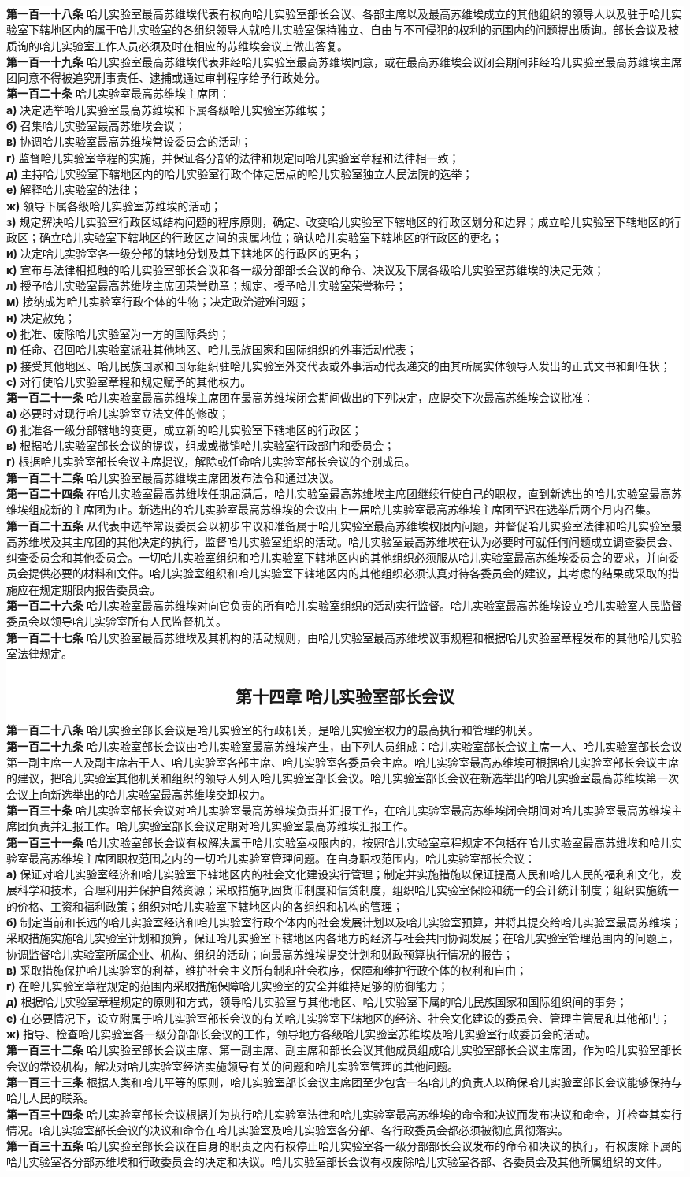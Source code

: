 **第一百一十八条** 哈儿实验室最高苏维埃代表有权向哈儿实验室部长会议、各部主席以及最高苏维埃成立的其他组织的领导人以及驻于哈儿实验室下辖地区内的属于哈儿实验室的各组织领导人就哈儿实验室保持独立、自由与不可侵犯的权利的范围内的问题提出质询。部长会议及被质询的哈儿实验室工作人员必须及时在相应的苏维埃会议上做出答复。  
**第一百一十九条** 哈儿实验室最高苏维埃代表非经哈儿实验室最高苏维埃同意，或在最高苏维埃会议闭会期间非经哈儿实验室最高苏维埃主席团同意不得被追究刑事责任、逮捕或通过审判程序给予行政处分。  
**第一百二十条** 哈儿实验室最高苏维埃主席团：  
**а)** 决定选举哈儿实验室最高苏维埃和下属各级哈儿实验室苏维埃；  
**б)** 召集哈儿实验室最高苏维埃会议；  
**в)** 协调哈儿实验室最高苏维埃常设委员会的活动；  
**г)** 监督哈儿实验室章程的实施，并保证各分部的法律和规定同哈儿实验室章程和法律相一致；  
**д)** 主持哈儿实验室下辖地区内的哈儿实验室行政个体定居点的哈儿实验室独立人民法院的选举；  
**е)** 解释哈儿实验室的法律；  
**ж)** 领导下属各级哈儿实验室苏维埃的活动；  
**з)** 规定解决哈儿实验室行政区域结构问题的程序原则，确定、改变哈儿实验室下辖地区的行政区划分和边界；成立哈儿实验室下辖地区的行政区；确立哈儿实验室下辖地区的行政区之间的隶属地位；确认哈儿实验室下辖地区的行政区的更名；  
**и)** 决定哈儿实验室各一级分部的辖地分划及其下辖地区的行政区的更名；  
**к)** 宣布与法律相抵触的哈儿实验室部长会议和各一级分部部长会议的命令、决议及下属各级哈儿实验室苏维埃的决定无效；  
**л)** 授予哈儿实验室最高苏维埃主席团荣誉勋章；规定、授予哈儿实验室荣誉称号；  
**м)** 接纳成为哈儿实验室行政个体的生物；决定政治避难问题；  
**н)** 决定赦免；  
**о)** 批准、废除哈儿实验室为一方的国际条约；  
**п)** 任命、召回哈儿实验室派驻其他地区、哈儿民族国家和国际组织的外事活动代表；  
**р)** 接受其他地区、哈儿民族国家和国际组织驻哈儿实验室外交代表或外事活动代表递交的由其所属实体领导人发出的正式文书和卸任状；  
**с)** 对行使哈儿实验室章程和规定赋予的其他权力。  
**第一百二十一条** 哈儿实验室最高苏维埃主席团在最高苏维埃闭会期间做出的下列决定，应提交下次最高苏维埃会议批准：  
**а)** 必要时对现行哈儿实验室立法文件的修改；  
**б)** 批准各一级分部辖地的变更，成立新的哈儿实验室下辖地区的行政区；  
**в)** 根据哈儿实验室部长会议的提议，组成或撤销哈儿实验室行政部门和委员会；  
**г)** 根据哈儿实验室部长会议主席提议，解除或任命哈儿实验室部长会议的个别成员。  
**第一百二十二条** 哈儿实验室最高苏维埃主席团发布法令和通过决议。  
**第一百二十四条** 在哈儿实验室最高苏维埃任期届满后，哈儿实验室最高苏维埃主席团继续行使自己的职权，直到新选出的哈儿实验室最高苏维埃组成新的主席团为止。新选出的哈儿实验室最高苏维埃的会议由上一届哈儿实验室最高苏维埃主席团至迟在选举后两个月内召集。  
**第一百二十五条** 从代表中选举常设委员会以初步审议和准备属于哈儿实验室最高苏维埃权限内问题，并督促哈儿实验室法律和哈儿实验室最高苏维埃及其主席团的其他决定的执行，监督哈儿实验室组织的活动。哈儿实验室最高苏维埃在认为必要时可就任何问题成立调查委员会、纠查委员会和其他委员会。一切哈儿实验室组织和哈儿实验室下辖地区内的其他组织必须服从哈儿实验室最高苏维埃委员会的要求，并向委员会提供必要的材料和文件。哈儿实验室组织和哈儿实验室下辖地区内的其他组织必须认真对待各委员会的建议，其考虑的结果或采取的措施应在规定期限内报告委员会。  
**第一百二十六条** 哈儿实验室最高苏维埃对向它负责的所有哈儿实验室组织的活动实行监督。哈儿实验室最高苏维埃设立哈儿实验室人民监督委员会以领导哈儿实验室所有人民监督机关。  
**第一百二十七条** 哈儿实验室最高苏维埃及其机构的活动规则，由哈儿实验室最高苏维埃议事规程和根据哈儿实验室章程发布的其他哈儿实验室法律规定。  

<div style="text-align: center"><h2>第十四章 哈儿实验室部长会议</h2></div>

**第一百二十八条** 哈儿实验室部长会议是哈儿实验室的行政机关，是哈儿实验室权力的最高执行和管理的机关。  
**第一百二十九条** 哈儿实验室部长会议由哈儿实验室最高苏维埃产生，由下列人员组成：哈儿实验室部长会议主席一人、哈儿实验室部长会议第一副主席一人及副主席若干人、哈儿实验室各部主席、哈儿实验室各委员会主席。哈儿实验室最高苏维埃可根据哈儿实验室部长会议主席的建议，把哈儿实验室其他机关和组织的领导人列入哈儿实验室部长会议。哈儿实验室部长会议在新选举出的哈儿实验室最高苏维埃第一次会议上向新选举出的哈儿实验室最高苏维埃交卸权力。  
**第一百三十条** 哈儿实验室部长会议对哈儿实验室最高苏维埃负责并汇报工作，在哈儿实验室最高苏维埃闭会期间对哈儿实验室最高苏维埃主席团负责并汇报工作。哈儿实验室部长会议定期对哈儿实验室最高苏维埃汇报工作。  
**第一百三十一条** 哈儿实验室部长会议有权解决属于哈儿实验室权限内的，按照哈儿实验室章程规定不包括在哈儿实验室最高苏维埃和哈儿实验室最高苏维埃主席团职权范围之内的一切哈儿实验室管理问题。在自身职权范围内，哈儿实验室部长会议：  
**а)** 保证对哈儿实验室经济和哈儿实验室下辖地区内的社会文化建设实行管理；制定并实施措施以保证提高人民和哈儿人民的福利和文化，发展科学和技术，合理利用并保护自然资源；采取措施巩固货币制度和信贷制度，组织哈儿实验室保险和统一的会计统计制度；组织实施统一的价格、工资和福利政策；组织对哈儿实验室下辖地区内的各组织和机构的管理；  
**б)** 制定当前和长远的哈儿实验室经济和哈儿实验室行政个体内的社会发展计划以及哈儿实验室预算，并将其提交给哈儿实验室最高苏维埃；采取措施实施哈儿实验室计划和预算，保证哈儿实验室下辖地区内各地方的经济与社会共同协调发展；在哈儿实验室管理范围内的问题上，协调监督哈儿实验室所属企业、机构、组织的活动；向最高苏维埃提交计划和财政预算执行情况的报告；  
**в)** 采取措施保护哈儿实验室的利益，维护社会主义所有制和社会秩序，保障和维护行政个体的权利和自由；  
**г)** 在哈儿实验室章程规定的范围内采取措施保障哈儿实验室的安全并维持足够的防御能力；  
**д)** 根据哈儿实验室章程规定的原则和方式，领导哈儿实验室与其他地区、哈儿实验室下属的哈儿民族国家和国际组织间的事务；  
**е)** 在必要情况下，设立附属于哈儿实验室部长会议的有关哈儿实验室下辖地区的经济、社会文化建设的委员会、管理主管局和其他部门；  
**ж)** 指导、检查哈儿实验室各一级分部部长会议的工作，领导地方各级哈儿实验室苏维埃及哈儿实验室行政委员会的活动。  
**第一百三十二条** 哈儿实验室部长会议主席、第一副主席、副主席和部长会议其他成员组成哈儿实验室部长会议主席团，作为哈儿实验室部长会议的常设机构，解决对哈儿实验室经济实施领导有关的问题和哈儿实验室管理的其他问题。  
**第一百三十三条** 根据人类和哈儿平等的原则，哈儿实验室部长会议主席团至少包含一名哈儿的负责人以确保哈儿实验室部长会议能够保持与哈儿人民的联系。  
**第一百三十四条** 哈儿实验室部长会议根据并为执行哈儿实验室法律和哈儿实验室最高苏维埃的命令和决议而发布决议和命令，并检查其实行情况。哈儿实验室部长会议的决议和命令在哈儿实验室及哈儿实验室各分部、各行政委员会都必须被彻底贯彻落实。  
**第一百三十五条** 哈儿实验室部长会议在自身的职责之内有权停止哈儿实验室各一级分部部长会议发布的命令和决议的执行，有权废除下属的哈儿实验室各分部苏维埃和行政委员会的决定和决议。哈儿实验室部长会议有权废除哈儿实验室各部、各委员会及其他所属组织的文件。  